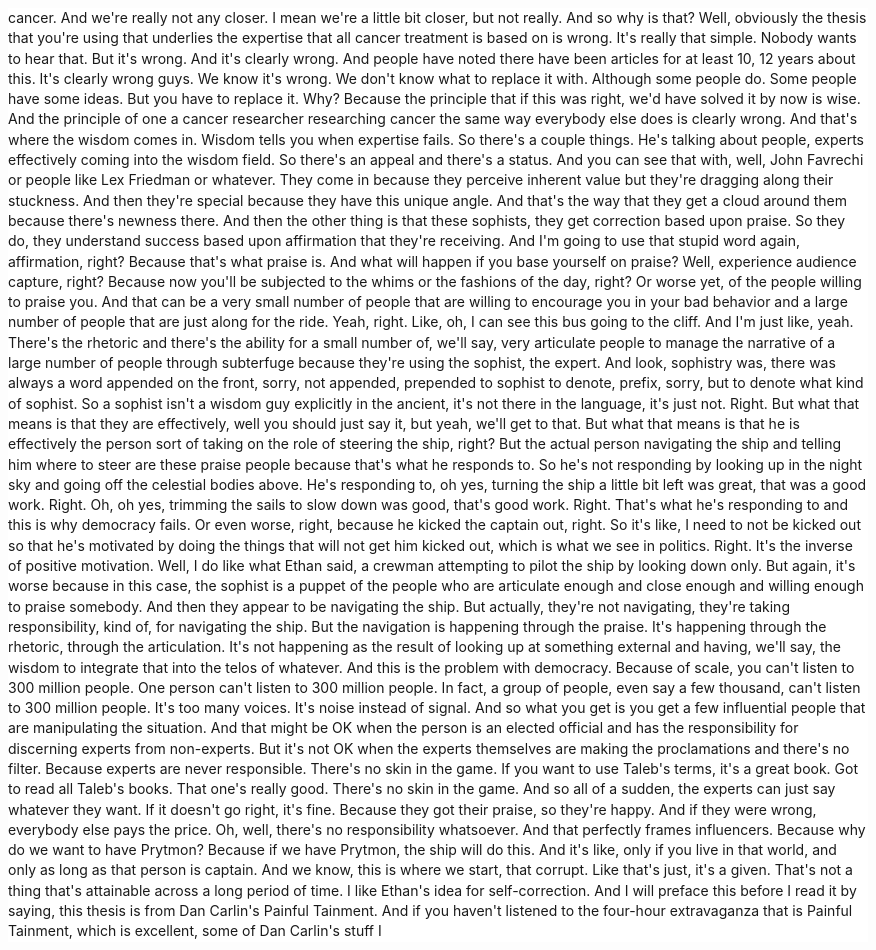 cancer. And we're really not any closer. I mean we're a little bit closer, but not really. And so why is that? Well, obviously the thesis that you're using that underlies the expertise that all cancer treatment is based on is wrong. It's really that simple. Nobody wants to hear that. But it's wrong. And it's clearly wrong. And people have noted there have been articles for at least 10, 12 years about this. It's clearly wrong guys. We know it's wrong. We don't know what to replace it with. Although some people do. Some people have some ideas. But you have to replace it. Why? Because the principle that if this was right, we'd have solved it by now is wise. And the principle of one a cancer researcher researching cancer the same way everybody else does is clearly wrong. And that's where the wisdom comes in. Wisdom tells you when expertise fails. So there's a couple things. He's talking about people, experts effectively coming into the wisdom field. So there's an appeal and there's a status. And you can see that with, well, John Favrechi or people like Lex Friedman or whatever. They come in because they perceive inherent value but they're dragging along their stuckness. And then they're special because they have this unique angle. And that's the way that they get a cloud around them because there's newness there. And then the other thing is that these sophists, they get correction based upon praise. So they do, they understand success based upon affirmation that they're receiving. And I'm going to use that stupid word again, affirmation, right? Because that's what praise is. And what will happen if you base yourself on praise? Well, experience audience capture, right? Because now you'll be subjected to the whims or the fashions of the day, right? Or worse yet, of the people willing to praise you. And that can be a very small number of people that are willing to encourage you in your bad behavior and a large number of people that are just along for the ride. Yeah, right. Like, oh, I can see this bus going to the cliff. And I'm just like, yeah. There's the rhetoric and there's the ability for a small number of, we'll say, very articulate people to manage the narrative of a large number of people through subterfuge because they're using the sophist, the expert. And look, sophistry was, there was always a word appended on the front, sorry, not appended, prepended to sophist to denote, prefix, sorry, but to denote what kind of sophist. So a sophist isn't a wisdom guy explicitly in the ancient, it's not there in the language, it's just not. Right. But what that means is that they are effectively, well you should just say it, but yeah, we'll get to that. But what that means is that he is effectively the person sort of taking on the role of steering the ship, right? But the actual person navigating the ship and telling him where to steer are these praise people because that's what he responds to. So he's not responding by looking up in the night sky and going off the celestial bodies above. He's responding to, oh yes, turning the ship a little bit left was great, that was a good work. Right. Oh, oh yes, trimming the sails to slow down was good, that's good work. Right. That's what he's responding to and this is why democracy fails. Or even worse, right, because he kicked the captain out, right. So it's like, I need to not be kicked out so that he's motivated by doing the things that will not get him kicked out, which is what we see in politics. Right. It's the inverse of positive motivation. Well, I do like what Ethan said, a crewman attempting to pilot the ship by looking down only. But again, it's worse because in this case, the sophist is a puppet of the people who are articulate enough and close enough and willing enough to praise somebody. And then they appear to be navigating the ship. But actually, they're not navigating, they're taking responsibility, kind of, for navigating the ship. But the navigation is happening through the praise. It's happening through the rhetoric, through the articulation. It's not happening as the result of looking up at something external and having, we'll say, the wisdom to integrate that into the telos of whatever. And this is the problem with democracy. Because of scale, you can't listen to 300 million people. One person can't listen to 300 million people. In fact, a group of people, even say a few thousand, can't listen to 300 million people. It's too many voices. It's noise instead of signal. And so what you get is you get a few influential people that are manipulating the situation. And that might be OK when the person is an elected official and has the responsibility for discerning experts from non-experts. But it's not OK when the experts themselves are making the proclamations and there's no filter. Because experts are never responsible. There's no skin in the game. If you want to use Taleb's terms, it's a great book. Got to read all Taleb's books. That one's really good. There's no skin in the game. And so all of a sudden, the experts can just say whatever they want. If it doesn't go right, it's fine. Because they got their praise, so they're happy. And if they were wrong, everybody else pays the price. Oh, well, there's no responsibility whatsoever. And that perfectly frames influencers. Because why do we want to have Prytmon? Because if we have Prytmon, the ship will do this. And it's like, only if you live in that world, and only as long as that person is captain. And we know, this is where we start, that corrupt. Like that's just, it's a given. That's not a thing that's attainable across a long period of time. I like Ethan's idea for self-correction. And I will preface this before I read it by saying, this thesis is from Dan Carlin's Painful Tainment. And if you haven't listened to the four-hour extravaganza that is Painful Tainment, which is excellent, some of Dan Carlin's stuff I